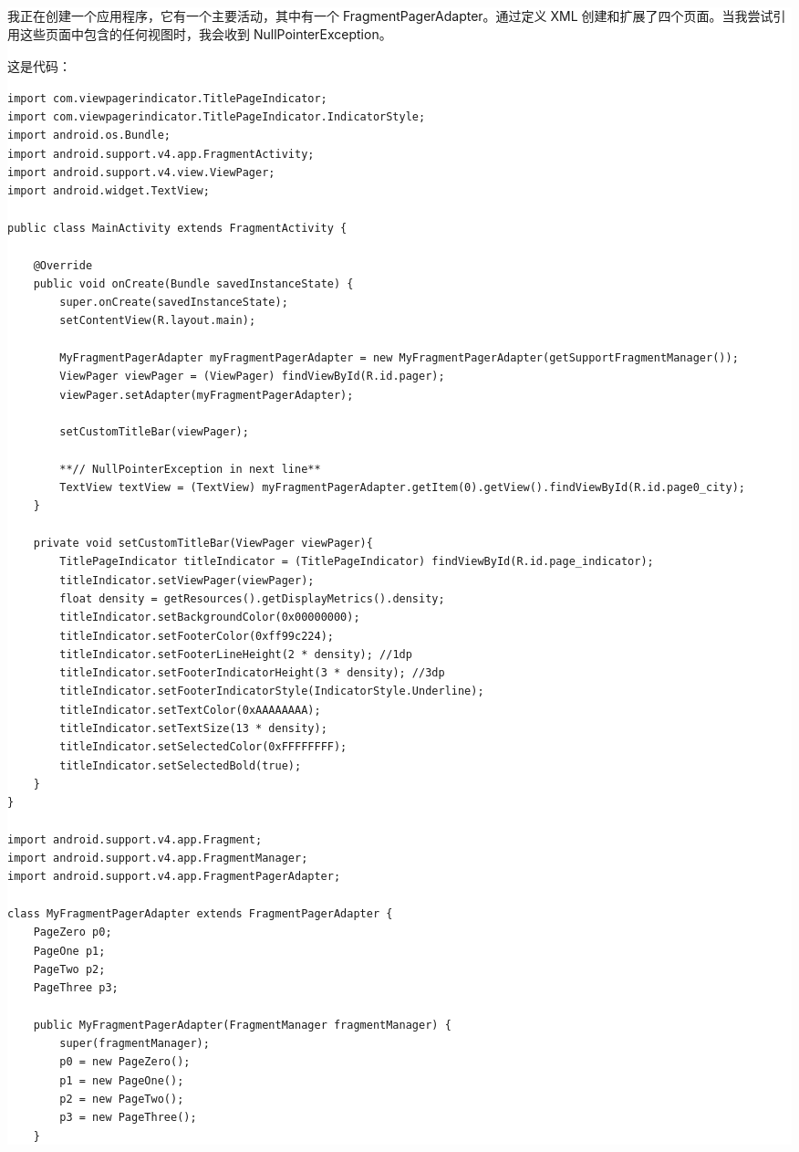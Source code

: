 我正在创建一个应用程序，它有一个主要活动，其中有一个 FragmentPagerAdapter。通过定义 XML 创建和扩展了四个页面。当我尝试引用这些页面中包含的任何视图时，我会收到 NullPointerException。

这是代码：

```
import com.viewpagerindicator.TitlePageIndicator;
import com.viewpagerindicator.TitlePageIndicator.IndicatorStyle;
import android.os.Bundle;  
import android.support.v4.app.FragmentActivity;  
import android.support.v4.view.ViewPager;
import android.widget.TextView;

public class MainActivity extends FragmentActivity {

    @Override
    public void onCreate(Bundle savedInstanceState) {
        super.onCreate(savedInstanceState);
        setContentView(R.layout.main);

        MyFragmentPagerAdapter myFragmentPagerAdapter = new MyFragmentPagerAdapter(getSupportFragmentManager());
        ViewPager viewPager = (ViewPager) findViewById(R.id.pager);  
        viewPager.setAdapter(myFragmentPagerAdapter);

        setCustomTitleBar(viewPager);

        **// NullPointerException in next line**
        TextView textView = (TextView) myFragmentPagerAdapter.getItem(0).getView().findViewById(R.id.page0_city);
    }

    private void setCustomTitleBar(ViewPager viewPager){
        TitlePageIndicator titleIndicator = (TitlePageIndicator) findViewById(R.id.page_indicator);
        titleIndicator.setViewPager(viewPager);
        float density = getResources().getDisplayMetrics().density;
        titleIndicator.setBackgroundColor(0x00000000);
        titleIndicator.setFooterColor(0xff99c224);
        titleIndicator.setFooterLineHeight(2 * density); //1dp
        titleIndicator.setFooterIndicatorHeight(3 * density); //3dp
        titleIndicator.setFooterIndicatorStyle(IndicatorStyle.Underline);
        titleIndicator.setTextColor(0xAAAAAAAA);
        titleIndicator.setTextSize(13 * density);
        titleIndicator.setSelectedColor(0xFFFFFFFF);
        titleIndicator.setSelectedBold(true);
    }
}

import android.support.v4.app.Fragment;
import android.support.v4.app.FragmentManager;
import android.support.v4.app.FragmentPagerAdapter;

class MyFragmentPagerAdapter extends FragmentPagerAdapter {
    PageZero p0;
    PageOne p1;
    PageTwo p2;
    PageThree p3;

    public MyFragmentPagerAdapter(FragmentManager fragmentManager) {
        super(fragmentManager);
        p0 = new PageZero();
        p1 = new PageOne();
        p2 = new PageTwo();
        p3 = new PageThree();
    }
```